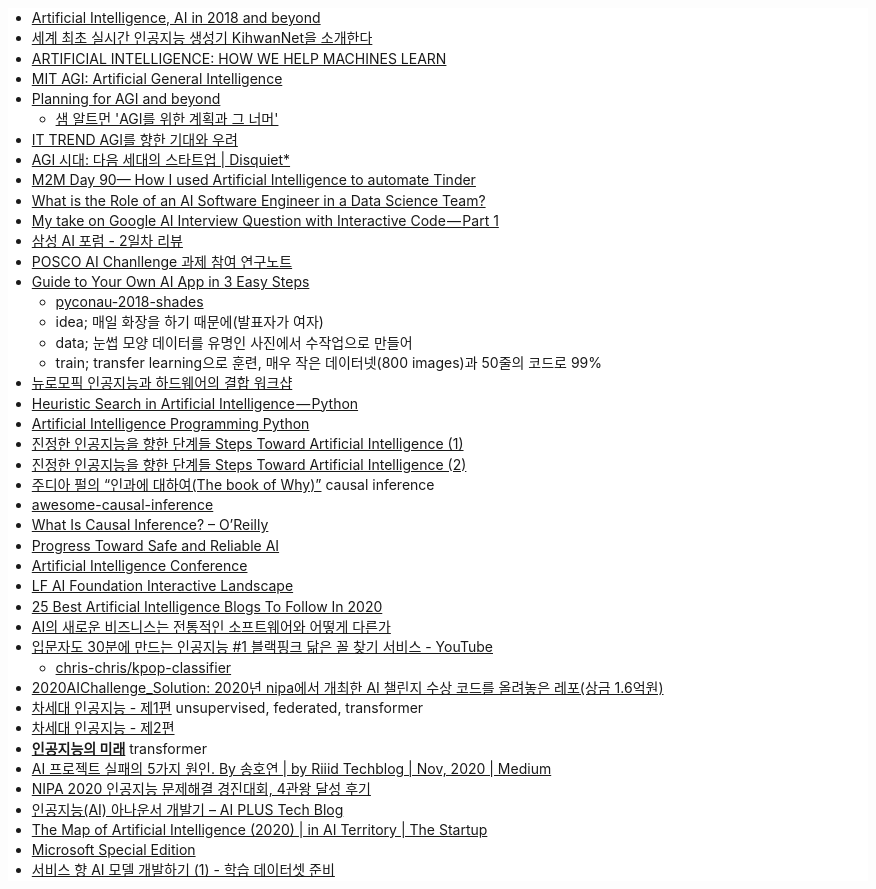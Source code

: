 * [Artificial Intelligence, AI in 2018 and beyond](https://towardsdatascience.com/artificial-intelligence-ai-in-2018-and-beyond-e06f05167f9c)
* [세계 최초 실시간 인공지능 생성기 KihwanNet을 소개한다](http://kr.deductiontheory.com/2018/01/kihwannet.html)
* [ARTIFICIAL INTELLIGENCE: HOW WE HELP MACHINES LEARN](https://paidpost.nytimes.com/facebook/artificial-intelligence-how-we-help-machines-learn.html)
* [MIT AGI: Artificial General Intelligence](https://www.youtube.com/watch?v=-GV_A9Js2nM)
* [Planning for AGI and beyond](https://openai.com/blog/planning-for-agi-and-beyond/)
  * [샘 알트먼 'AGI를 위한 계획과 그 너머'](https://www.facebook.com/seungjoon.choi/posts/pfbid0239pj9jfAzFTET2inc2unfNWgndb98ziGas6jNs2yJTj62MxigcLyfhK9HWrik24cl)
* [IT TREND AGI를 향한 기대와 우려](https://tech.kakaoenterprise.com/189)
* [AGI 시대: 다음 세대의 스타트업 | Disquiet\*](https://disquiet.io/@luckydaun/makerlog/8072)
* [M2M Day 90— How I used Artificial Intelligence to automate Tinder](https://towardsdatascience.com/m2m-day-89-how-i-used-artificial-intelligence-to-automate-tinder-ced91b947e53)
* [What is the Role of an AI Software Engineer in a Data Science Team?](https://towardsdatascience.com/what-is-the-role-of-an-ai-software-engineer-in-a-data-science-team-eec987203ceb)
* [My take on Google AI Interview Question with Interactive Code — Part 1](https://towardsdatascience.com/my-take-on-google-ai-interview-question-with-interactive-code-part-1-db2e33a26f10)
* [삼성 AI 포럼 - 2일차 리뷰](http://hyunjong-lee.github.io/review/2018/09/13/samsung_ai_forum_2nd_day.html)
* [POSCO AI Chanllenge 과제 참여 연구노트](https://lovetoken.github.io/machinelearning/2018/09/19/posco_ai.html)
* [Guide to Your Own AI App in 3 Easy Steps](https://www.youtube.com/watch?v=8hQBHZacVdw)
  * [pyconau-2018-shades](https://github.com/norahsakal/pyconau-2018-shades)
  * idea; 매일 화장을 하기 때문에(발표자가 여자)
  * data; 눈썹 모양 데이터를 유명인 사진에서 수작업으로 만들어
  * train; transfer learning으로 훈련, 매우 작은 데이터넷(800 images)과 50줄의 코드로 99%
* [뉴로모픽 인공지능과 하드웨어의 결합 워크샵](http://mobicon.tistory.com/550)
* [Heuristic Search in Artificial Intelligence — Python](https://medium.com/@rinu.gour123/heuristic-search-in-artificial-intelligence-python-3087ecfece4d)
* [Artificial Intelligence Programming Python](https://medium.com/@rinu.gour123/artificial-intelligence-programming-python-d3d9a4e03b92)
* [진정한 인공지능을 향한 단계들 Steps Toward Artificial Intelligence (1)](https://www.youtube.com/watch?v=3oDn3tNgam0)
* [진정한 인공지능을 향한 단계들 Steps Toward Artificial Intelligence (2)](https://www.youtube.com/watch?v=DTEqcYUnOR0)
* [주디아 펄의 “인과에 대하여(The book of Why)”](http://newspeppermint.com/2019/04/08/m-book-of-why/) causal inference
* [awesome-causal-inference](https://github.com/ksseono/awesome-causal-inference)
* [What Is Causal Inference? – O’Reilly](https://www.oreilly.com/radar/what-is-causal-inference/)
* [Progress Toward Safe and Reliable AI](http://ai.stanford.edu/blog/reliable-ai/)
* [Artificial Intelligence Conference](https://conferences.oreilly.com/ai/ai-ca/public/schedule/proceedings)
* [LF AI Foundation Interactive Landscape](https://landscape.lfai.foundation/)
* [25 Best Artificial Intelligence Blogs To Follow In 2020](http://nextotech.com/25-best-artificial-intelligence-blogs-to-follow-in-2020/)
* [AI의 새로운 비즈니스는 전통적인 소프트웨어와 어떻게 다른가](https://blog.naver.com/wacanycorp/221992686730)
* [입문자도 30분에 만드는 인공지능 #1 블랙핑크 닮은 꼴 찾기 서비스 - YouTube](https://www.youtube.com/watch?v=_2cYCuC5i0Y)
  * [chris-chris/kpop-classifier](https://github.com/chris-chris/kpop-classifier)
* [2020AIChallenge_Solution: 2020년 nipa에서 개최한 AI 챌린지 수상 코드를 올려놓은 레포(상금 1.6억원)](https://github.com/SongGeunil1/2020AIChallenge_Solution)
* [차세대 인공지능 - 제1편](https://brunch.co.kr/@synabreu/100) unsupervised, federated, transformer
* [차세대 인공지능 - 제2편](https://brunch.co.kr/@synabreu/101)
* [**인공지능의 미래**](https://maily.so/kyeom.ai/posts/9a3151) transformer
* [AI 프로젝트 실패의 5가지 원인. By 송호연 | by Riiid Techblog | Nov, 2020 | Medium](https://riiidtechblog.medium.com/ai-%ED%94%84%EB%A1%9C%EC%A0%9D%ED%8A%B8%EB%A5%BC-%EC%8B%A4%ED%8C%A8%ED%95%98%EA%B2%8C-%EB%A7%8C%EB%93%9C%EB%8A%94-5%EA%B0%80%EC%A7%80-%EC%9D%B4%EC%9C%A0-8e7813cf0a95)
* [NIPA 2020 인공지능 문제해결 경진대회, 4관왕 달성 후기](https://eda-ai-lab.tistory.com/542)
* [인공지능(AI) 아나운서 개발기 – AI PLUS Tech Blog](https://blog.est.ai/2020/12/ai-anchor/)
* [The Map of Artificial Intelligence (2020) | in AI Territory | The Startup](https://medium.com/swlh/the-map-of-artificial-intelligence-2020-2c4f446f4e43)
* [Microsoft Special Edition](https://tykimos.github.io/2021/02/13/Microsoft_Special_Edition/)
* [서비스 향 AI 모델 개발하기 (1) - 학습 데이터셋 준비](https://www.upstage.ai/post/%EC%84%9C%EB%B9%84%EC%8A%A4-%ED%96%A5-ai-%EB%AA%A8%EB%8D%B8-%EA%B0%9C%EB%B0%9C%ED%95%98%EA%B8%B0)